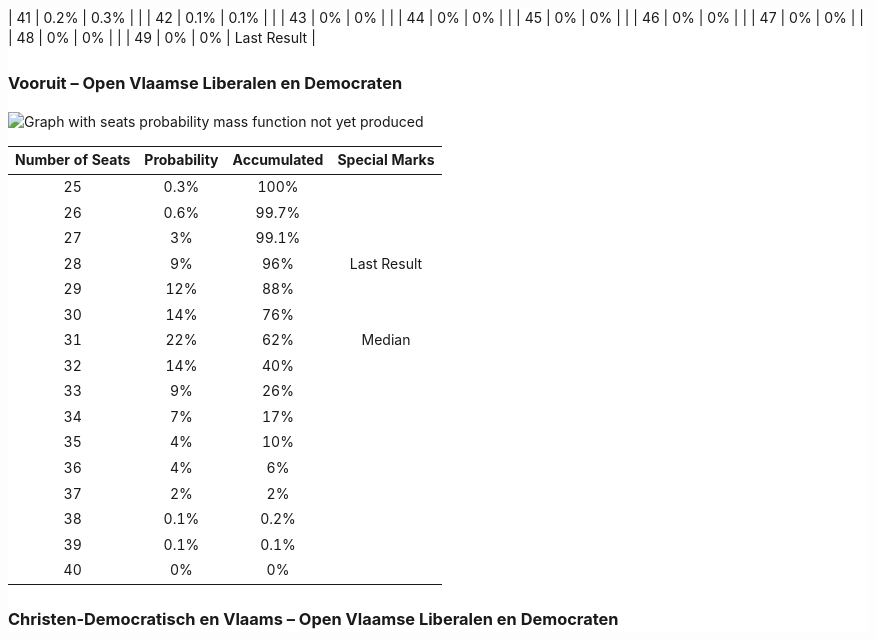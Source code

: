 | 41 | 0.2% | 0.3% |  |
| 42 | 0.1% | 0.1% |  |
| 43 | 0% | 0% |  |
| 44 | 0% | 0% |  |
| 45 | 0% | 0% |  |
| 46 | 0% | 0% |  |
| 47 | 0% | 0% |  |
| 48 | 0% | 0% |  |
| 49 | 0% | 0% | Last Result |

### Vooruit – Open Vlaamse Liberalen en Democraten

![Graph with seats probability mass function not yet produced](2023-03-27-Ipsos-coalitions-seats-pmf-vooruit–vld.png "Seats Probability Mass Function")

| Number of Seats | Probability | Accumulated | Special Marks |
|:---------------:|:-----------:|:-----------:|:-------------:|
| 25 | 0.3% | 100% |  |
| 26 | 0.6% | 99.7% |  |
| 27 | 3% | 99.1% |  |
| 28 | 9% | 96% | Last Result |
| 29 | 12% | 88% |  |
| 30 | 14% | 76% |  |
| 31 | 22% | 62% | Median |
| 32 | 14% | 40% |  |
| 33 | 9% | 26% |  |
| 34 | 7% | 17% |  |
| 35 | 4% | 10% |  |
| 36 | 4% | 6% |  |
| 37 | 2% | 2% |  |
| 38 | 0.1% | 0.2% |  |
| 39 | 0.1% | 0.1% |  |
| 40 | 0% | 0% |  |

### Christen-Democratisch en Vlaams – Open Vlaamse Liberalen en Democraten

